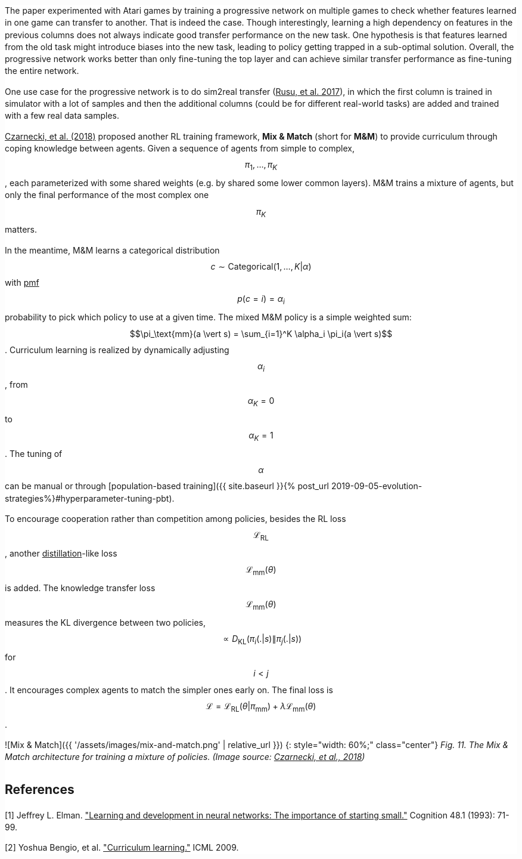 
The paper experimented with Atari games by training a progressive network on multiple games to check whether features learned in one game can transfer to another. That is indeed the case. Though interestingly, learning a high dependency on features in the previous columns does not always indicate good transfer performance on the new task. One hypothesis is that features learned from the old task might introduce biases into the new task, leading to policy getting trapped in a sub-optimal solution. Overall, the progressive network works better than only fine-tuning the top layer and can achieve similar transfer performance as fine-tuning the entire network.


One use case for the progressive network is to do sim2real transfer ([Rusu, et al. 2017](https://arxiv.org/abs/1610.04286)), in which the first column is trained in simulator with a lot of samples and then the additional columns (could be for different real-world tasks) are added and trained with a few real data samples.


[Czarnecki, et al. (2018)](https://arxiv.org/abs/1806.01780) proposed another RL training framework, **Mix & Match** (short for **M&M**) to provide curriculum through coping knowledge between agents. Given a sequence of agents from simple to complex, $$\pi_1, \dots, \pi_K$$, each parameterized with some shared weights (e.g. by shared some lower common layers). M&M trains a mixture of agents, but only the final performance of the most complex one $$\pi_K$$ matters.


In the meantime, M&M learns a categorical distribution $$c \sim \text{Categorical}(1, \dots, K \vert \alpha)$$ with [pmf](https://en.wikipedia.org/wiki/Probability_mass_function) $$p(c=i) = \alpha_i$$ probability to pick which policy to use at a given time. The mixed M&M policy is a simple weighted sum: $$\pi_\text{mm}(a \vert s) = \sum_{i=1}^K \alpha_i \pi_i(a \vert s)$$. Curriculum learning is realized by dynamically adjusting $$\alpha_i$$, from $$\alpha_K=0$$ to $$\alpha_K=1$$. The tuning of $$\alpha$$ can be manual or through [population-based training]({{ site.baseurl }}{% post_url 2019-09-05-evolution-strategies%}#hyperparameter-tuning-pbt).

To encourage cooperation rather than competition among policies, besides the RL loss $$\mathcal{L}_\text{RL}$$, another [distillation](https://arxiv.org/abs/1511.06295)-like loss $$\mathcal{L}_\text{mm}(\theta)$$ is added. The knowledge transfer loss $$\mathcal{L}_\text{mm}(\theta)$$ measures the KL divergence between two policies, $$\propto D_\text{KL}(\pi_{i}(. \vert s) \| \pi_j(. \vert s))$$ for $$i < j$$. It encourages complex agents to match the simpler ones early on. The final loss is $$\mathcal{L} = \mathcal{L}_\text{RL}(\theta \vert \pi_\text{mm}) + \lambda \mathcal{L}_\text{mm}(\theta)$$.


![Mix & Match]({{ '/assets/images/mix-and-match.png' | relative_url }})
{: style="width: 60%;" class="center"}
*Fig. 11. The Mix & Match architecture for training a mixture of policies.  (Image source: [Czarnecki, et al., 2018](https://arxiv.org/abs/1806.01780))*


## References

[1] Jeffrey L. Elman. ["Learning and development in neural networks: The importance of starting small."](http://citeseerx.ist.psu.edu/viewdoc/download?doi=10.1.1.128.4487&rep=rep1&type=pdf) Cognition 48.1 (1993): 71-99.

[2] Yoshua Bengio, et al. ["Curriculum learning."](https://www.researchgate.net/profile/Y_Bengio/publication/221344862_Curriculum_learning/links/546cd2570cf2193b94c577ac/Curriculum-learning.pdf) ICML 2009.
